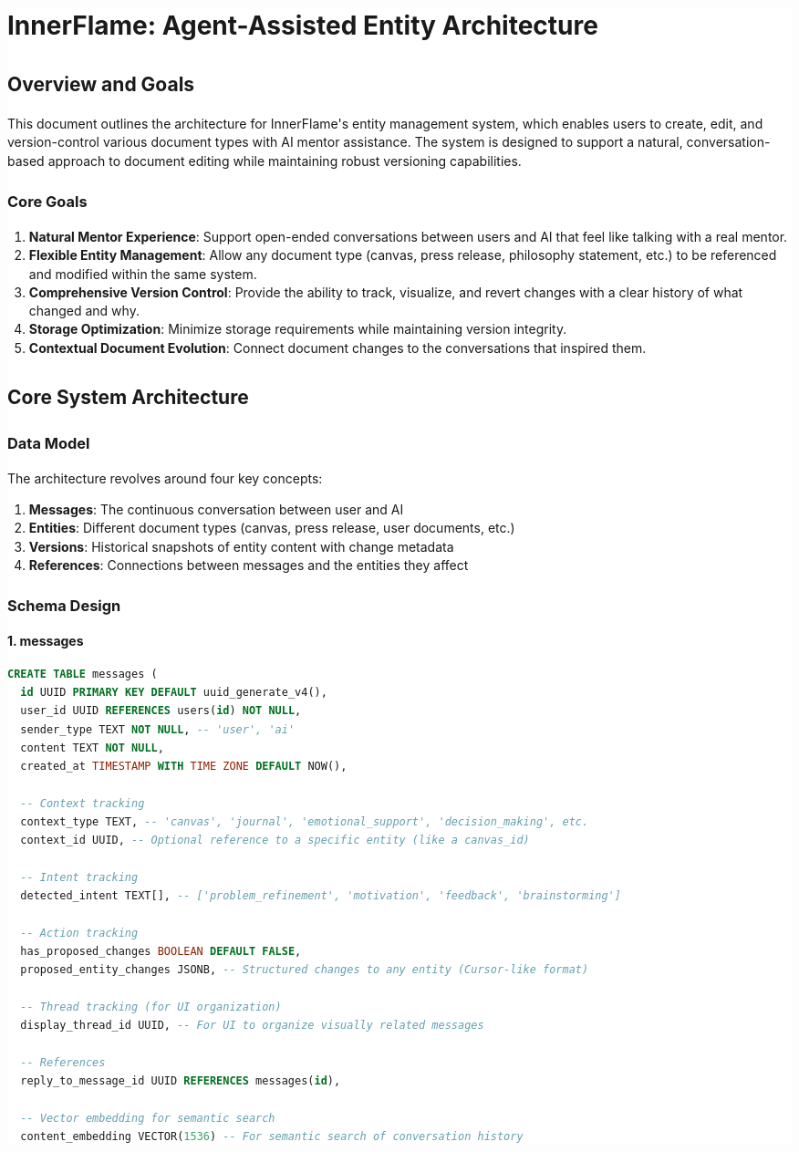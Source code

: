 # InnerFlame: Agent-Assisted Entity Architecture

## Overview and Goals

This document outlines the architecture for InnerFlame's entity management system, which enables users to create, edit, and version-control various document types with AI mentor assistance. The system is designed to support a natural, conversation-based approach to document editing while maintaining robust versioning capabilities.

### Core Goals

1. **Natural Mentor Experience**: Support open-ended conversations between users and AI that feel like talking with a real mentor.
2. **Flexible Entity Management**: Allow any document type (canvas, press release, philosophy statement, etc.) to be referenced and modified within the same system.
3. **Comprehensive Version Control**: Provide the ability to track, visualize, and revert changes with a clear history of what changed and why.
4. **Storage Optimization**: Minimize storage requirements while maintaining version integrity.
5. **Contextual Document Evolution**: Connect document changes to the conversations that inspired them.

## Core System Architecture

### Data Model

The architecture revolves around four key concepts:

1. **Messages**: The continuous conversation between user and AI
2. **Entities**: Different document types (canvas, press release, user documents, etc.)
3. **Versions**: Historical snapshots of entity content with change metadata
4. **References**: Connections between messages and the entities they affect

### Schema Design

**1. messages**
```sql
CREATE TABLE messages (
  id UUID PRIMARY KEY DEFAULT uuid_generate_v4(),
  user_id UUID REFERENCES users(id) NOT NULL,
  sender_type TEXT NOT NULL, -- 'user', 'ai'
  content TEXT NOT NULL,
  created_at TIMESTAMP WITH TIME ZONE DEFAULT NOW(),
  
  -- Context tracking
  context_type TEXT, -- 'canvas', 'journal', 'emotional_support', 'decision_making', etc.
  context_id UUID, -- Optional reference to a specific entity (like a canvas_id)
  
  -- Intent tracking
  detected_intent TEXT[], -- ['problem_refinement', 'motivation', 'feedback', 'brainstorming']
  
  -- Action tracking
  has_proposed_changes BOOLEAN DEFAULT FALSE,
  proposed_entity_changes JSONB, -- Structured changes to any entity (Cursor-like format)
  
  -- Thread tracking (for UI organization)
  display_thread_id UUID, -- For UI to organize visually related messages
  
  -- References
  reply_to_message_id UUID REFERENCES messages(id),
  
  -- Vector embedding for semantic search
  content_embedding VECTOR(1536) -- For semantic search of conversation history
```